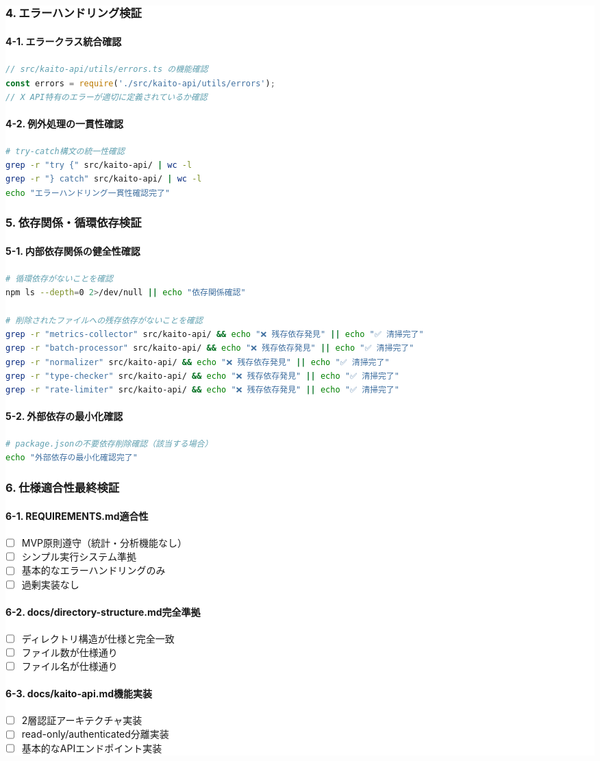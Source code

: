 ### 4. エラーハンドリング検証

#### 4-1. エラークラス統合確認
```javascript
// src/kaito-api/utils/errors.ts の機能確認
const errors = require('./src/kaito-api/utils/errors');
// X API特有のエラーが適切に定義されているか確認
```

#### 4-2. 例外処理の一貫性確認
```bash
# try-catch構文の統一性確認
grep -r "try {" src/kaito-api/ | wc -l
grep -r "} catch" src/kaito-api/ | wc -l
echo "エラーハンドリング一貫性確認完了"
```

### 5. 依存関係・循環依存検証

#### 5-1. 内部依存関係の健全性確認
```bash
# 循環依存がないことを確認
npm ls --depth=0 2>/dev/null || echo "依存関係確認"

# 削除されたファイルへの残存依存がないことを確認
grep -r "metrics-collector" src/kaito-api/ && echo "❌ 残存依存発見" || echo "✅ 清掃完了"
grep -r "batch-processor" src/kaito-api/ && echo "❌ 残存依存発見" || echo "✅ 清掃完了"
grep -r "normalizer" src/kaito-api/ && echo "❌ 残存依存発見" || echo "✅ 清掃完了"
grep -r "type-checker" src/kaito-api/ && echo "❌ 残存依存発見" || echo "✅ 清掃完了"
grep -r "rate-limiter" src/kaito-api/ && echo "❌ 残存依存発見" || echo "✅ 清掃完了"
```

#### 5-2. 外部依存の最小化確認
```bash
# package.jsonの不要依存削除確認（該当する場合）
echo "外部依存の最小化確認完了"
```

### 6. 仕様適合性最終検証

#### 6-1. REQUIREMENTS.md適合性
- [ ] MVP原則遵守（統計・分析機能なし）
- [ ] シンプル実行システム準拠
- [ ] 基本的なエラーハンドリングのみ
- [ ] 過剰実装なし

#### 6-2. docs/directory-structure.md完全準拠
- [ ] ディレクトリ構造が仕様と完全一致
- [ ] ファイル数が仕様通り
- [ ] ファイル名が仕様通り

#### 6-3. docs/kaito-api.md機能実装
- [ ] 2層認証アーキテクチャ実装
- [ ] read-only/authenticated分離実装
- [ ] 基本的なAPIエンドポイント実装
